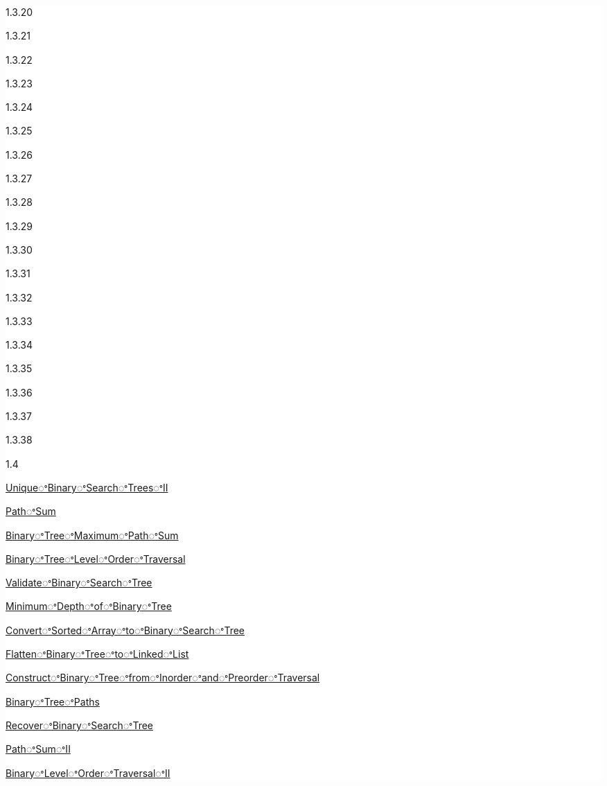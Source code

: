 1.3.20

1.3.21

1.3.22

1.3.23

1.3.24

1.3.25

1.3.26

1.3.27

1.3.28

1.3.29

1.3.30

1.3.31

1.3.32

1.3.33

1.3.34

1.3.35

1.3.36

1.3.37

1.3.38

1.4

[UniqueꢀBinaryꢀSearchꢀTreesꢀII](#br59)

[PathꢀSum](#br62)

[BinaryꢀTreeꢀMaximumꢀPathꢀSum](#br64)

[BinaryꢀTreeꢀLevelꢀOrderꢀTraversal](#br66)

[ValidateꢀBinaryꢀSearchꢀTree](#br68)

[MinimumꢀDepthꢀofꢀBinaryꢀTree](#br70)

[ConvertꢀSortedꢀArrayꢀtoꢀBinaryꢀSearchꢀTree](#br72)

[FlattenꢀBinaryꢀTreeꢀtoꢀLinkedꢀList](#br74)

[ConstructꢀBinaryꢀTreeꢀfromꢀInorderꢀandꢀPreorderꢀTraversal](#br76)

[BinaryꢀTreeꢀPaths](#br78)

[RecoverꢀBinaryꢀSearchꢀTree](#br80)

[PathꢀSumꢀII](#br82)

[BinaryꢀLevelꢀOrderꢀTraversalꢀII](#br84)
